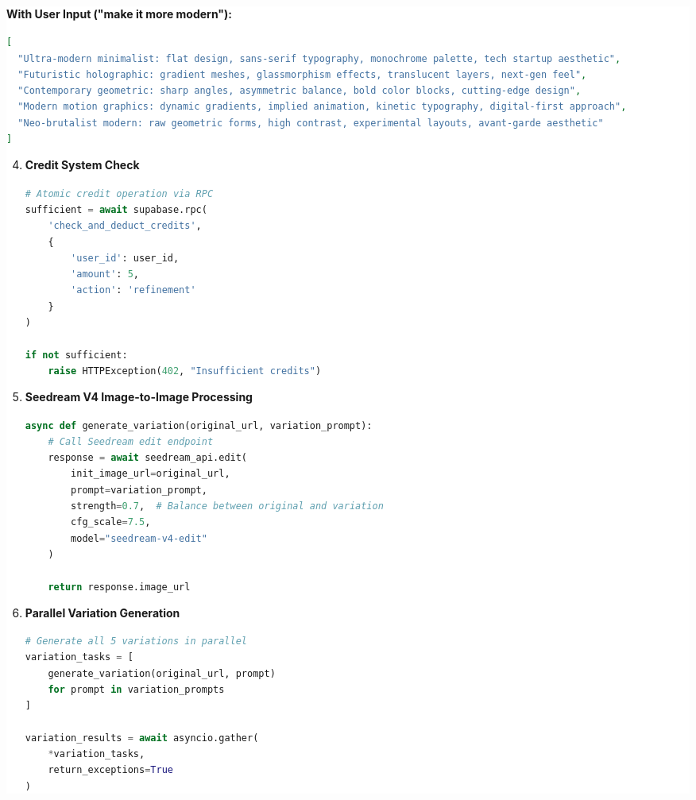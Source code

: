    **With User Input ("make it more modern"):**
   ```json
   [
     "Ultra-modern minimalist: flat design, sans-serif typography, monochrome palette, tech startup aesthetic",
     "Futuristic holographic: gradient meshes, glassmorphism effects, translucent layers, next-gen feel",
     "Contemporary geometric: sharp angles, asymmetric balance, bold color blocks, cutting-edge design",
     "Modern motion graphics: dynamic gradients, implied animation, kinetic typography, digital-first approach",
     "Neo-brutalist modern: raw geometric forms, high contrast, experimental layouts, avant-garde aesthetic"
   ]
   ```

4. **Credit System Check**
   ```python
   # Atomic credit operation via RPC
   sufficient = await supabase.rpc(
       'check_and_deduct_credits',
       {
           'user_id': user_id,
           'amount': 5,
           'action': 'refinement'
       }
   )
   
   if not sufficient:
       raise HTTPException(402, "Insufficient credits")
   ```

5. **Seedream V4 Image-to-Image Processing**
   ```python
   async def generate_variation(original_url, variation_prompt):
       # Call Seedream edit endpoint
       response = await seedream_api.edit(
           init_image_url=original_url,
           prompt=variation_prompt,
           strength=0.7,  # Balance between original and variation
           cfg_scale=7.5,
           model="seedream-v4-edit"
       )
       
       return response.image_url
   ```

6. **Parallel Variation Generation**
   ```python
   # Generate all 5 variations in parallel
   variation_tasks = [
       generate_variation(original_url, prompt)
       for prompt in variation_prompts
   ]
   
   variation_results = await asyncio.gather(
       *variation_tasks,
       return_exceptions=True
   )
   ```
